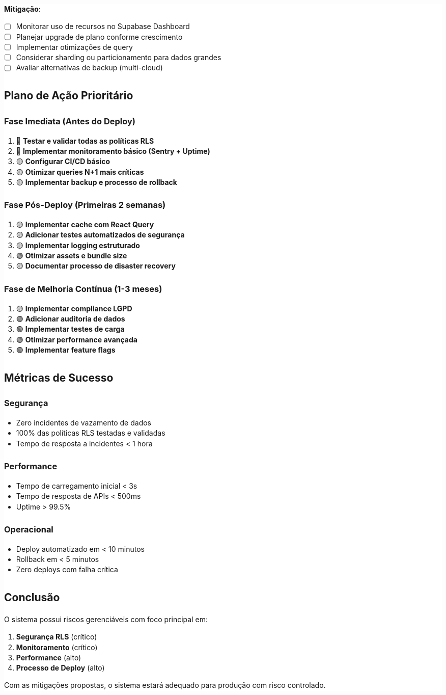**Mitigação**:
- [ ] Monitorar uso de recursos no Supabase Dashboard
- [ ] Planejar upgrade de plano conforme crescimento
- [ ] Implementar otimizações de query
- [ ] Considerar sharding ou particionamento para dados grandes
- [ ] Avaliar alternativas de backup (multi-cloud)

## Plano de Ação Prioritário

### Fase Imediata (Antes do Deploy)
1. 🔴 **Testar e validar todas as políticas RLS**
2. 🔴 **Implementar monitoramento básico (Sentry + Uptime)**
3. 🟡 **Configurar CI/CD básico**
4. 🟡 **Otimizar queries N+1 mais críticas**
5. 🟡 **Implementar backup e processo de rollback**

### Fase Pós-Deploy (Primeiras 2 semanas)
1. 🟡 **Implementar cache com React Query**
2. 🟡 **Adicionar testes automatizados de segurança**
3. 🟡 **Implementar logging estruturado**
4. 🟢 **Otimizar assets e bundle size**
5. 🟡 **Documentar processo de disaster recovery**

### Fase de Melhoria Contínua (1-3 meses)
1. 🟡 **Implementar compliance LGPD**
2. 🟢 **Adicionar auditoria de dados**
3. 🟢 **Implementar testes de carga**
4. 🟢 **Otimizar performance avançada**
5. 🟢 **Implementar feature flags**

## Métricas de Sucesso

### Segurança
- Zero incidentes de vazamento de dados
- 100% das políticas RLS testadas e validadas
- Tempo de resposta a incidentes < 1 hora

### Performance
- Tempo de carregamento inicial < 3s
- Tempo de resposta de APIs < 500ms
- Uptime > 99.5%

### Operacional
- Deploy automatizado em < 10 minutos
- Rollback em < 5 minutos
- Zero deploys com falha crítica

## Conclusão

O sistema possui riscos gerenciáveis com foco principal em:
1. **Segurança RLS** (crítico)
2. **Monitoramento** (crítico)  
3. **Performance** (alto)
4. **Processo de Deploy** (alto)

Com as mitigações propostas, o sistema estará adequado para produção com risco controlado.